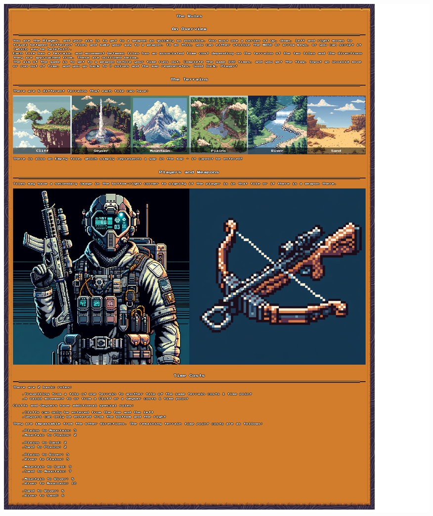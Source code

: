 ![Path of Survival /rules](https://github.com/SUPAAH-0/CTFs/blob/main/HTB/Cyber%20Apocalypse%202024/Pasted%20image%2020240314104614.png?raw=true)
